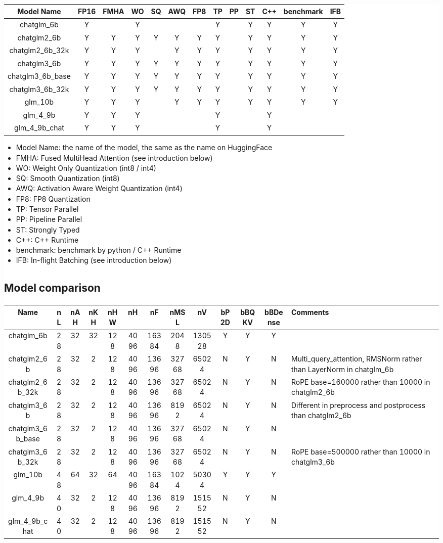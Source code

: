 |    Model Name    | FP16  | FMHA  |  WO   |  SQ   |  AWQ  |  FP8  |  TP   |  PP   |  ST   |  C++  | benchmark |  IFB  |
| :--------------: | :---: | :---: | :---: | :---: | :---: | :---: | :---: | :---: | :---: | :---: | :-------: | :---: |
|    chatglm_6b    |   Y   |       |   Y   |       |       |       |   Y   |       |   Y   |   Y   |     Y     |   Y   |
|   chatglm2_6b    |   Y   |   Y   |   Y   |   Y   |   Y   |   Y   |   Y   |       |   Y   |   Y   |     Y     |   Y   |
| chatglm2_6b_32k  |   Y   |   Y   |   Y   |       |   Y   |   Y   |   Y   |       |   Y   |   Y   |     Y     |   Y   |
|   chatglm3_6b    |   Y   |   Y   |   Y   |   Y   |   Y   |   Y   |   Y   |       |   Y   |   Y   |     Y     |   Y   |
| chatglm3_6b_base |   Y   |   Y   |   Y   |   Y   |   Y   |   Y   |   Y   |       |   Y   |   Y   |     Y     |   Y   |
| chatglm3_6b_32k  |   Y   |   Y   |   Y   |   Y   |   Y   |   Y   |   Y   |       |   Y   |   Y   |     Y     |   Y   |
|     glm_10b      |   Y   |   Y   |   Y   |       |   Y   |   Y   |   Y   |       |   Y   |   Y   |     Y     |   Y   |
|     glm_4_9b     |   Y   |   Y   |   Y   |       |       |       |   Y   |       |       |   Y   |           |       |
|  glm_4_9b_chat   |   Y   |   Y   |   Y   |       |       |       |   Y   |       |       |   Y   |           |       |

* Model Name: the name of the model, the same as the name on HuggingFace
* FMHA: Fused MultiHead Attention (see introduction below)
* WO: Weight Only Quantization (int8 / int4)
* SQ: Smooth Quantization (int8)
* AWQ: Activation Aware Weight Quantization (int4)
* FP8: FP8 Quantization
* TP: Tensor Parallel
* PP: Pipeline Parallel
* ST: Strongly Typed
* C++: C++ Runtime
* benchmark: benchmark by python / C++ Runtime
* IFB: In-flight Batching (see introduction below)

## Model comparison

|       Name       |  nL   |  nAH  |  nKH  |  nHW  |  nH   |  nF   | nMSL  |   nV   | bP2D  | bBQKV | bBDense | Comments                                                           |
| :--------------: | :---: | :---: | :---: | :---: | :---: | :---: | :---: | :----: | :---: | :---: | :-----: | :----------------------------------------------------------------- |
|    chatglm_6b    |  28   |  32   |  32   |  128  | 4096  | 16384 | 2048  | 130528 |   Y   |   Y   |    Y    |                                                                    |
|   chatglm2_6b    |  28   |  32   |   2   |  128  | 4096  | 13696 | 32768 | 65024  |   N   |   Y   |    N    | Multi_query_attention, RMSNorm rather than LayerNorm in chatglm_6b |
| chatglm2_6b_32k  |  28   |  32   |   2   |  128  | 4096  | 13696 | 32768 | 65024  |   N   |   Y   |    N    | RoPE base=160000 rather than 10000 in chatglm2_6b                  |
|   chatglm3_6b    |  28   |  32   |   2   |  128  | 4096  | 13696 | 8192  | 65024  |   N   |   Y   |    N    | Different in preprocess and postprocess than chatglm2_6b           |
| chatglm3_6b_base |  28   |  32   |   2   |  128  | 4096  | 13696 | 32768 | 65024  |   N   |   Y   |    N    |                                                                    |
| chatglm3_6b_32k  |  28   |  32   |   2   |  128  | 4096  | 13696 | 32768 | 65024  |   N   |   Y   |    N    | RoPE base=500000 rather than 10000 in chatglm3_6b                  |
|     glm_10b      |  48   |  64   |  32   |  64   | 4096  | 16384 | 1024  | 50304  |   Y   |   Y   |    Y    |                                                                    |
|     glm_4_9b     |  40   |  32   |   2   |  128  | 4096  | 13696 | 8192  | 151552 |   N   |   Y   |    N    |                                                                    |
|  glm_4_9b_chat   |  40   |  32   |   2   |  128  | 4096  | 13696 | 8192  | 151552 |   N   |   Y   |    N    |                                                                    |
